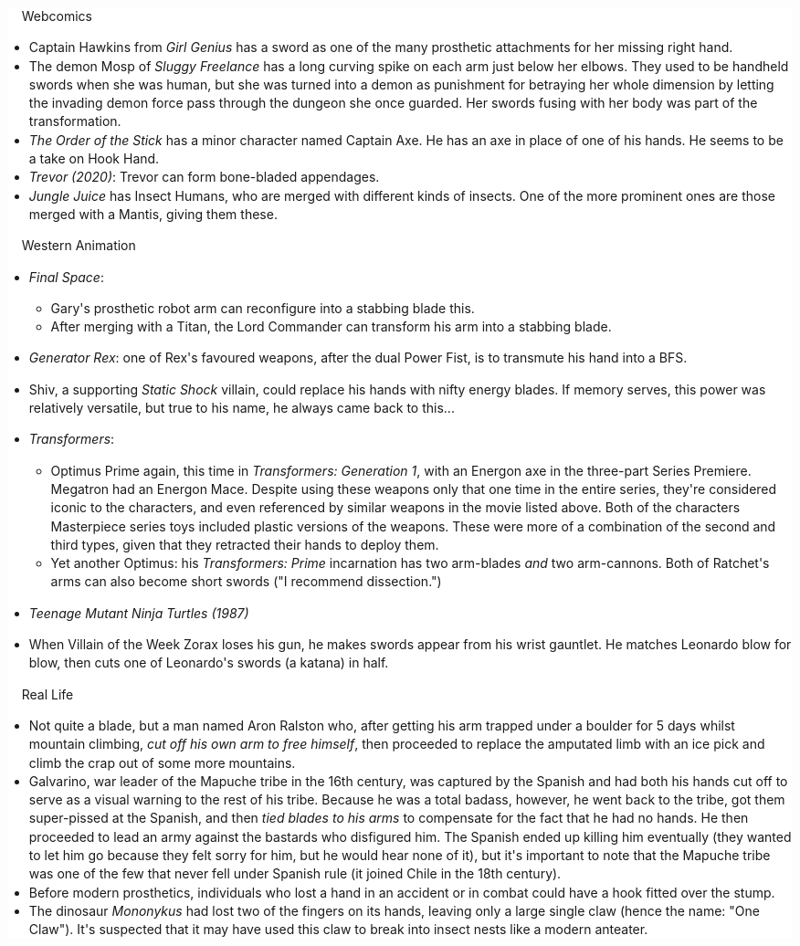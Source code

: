     Webcomics 

-   Captain Hawkins from _Girl Genius_ has a sword as one of the many prosthetic attachments for her missing right hand.
-   The demon Mosp of _Sluggy Freelance_ has a long curving spike on each arm just below her elbows. They used to be handheld swords when she was human, but she was turned into a demon as punishment for betraying her whole dimension by letting the invading demon force pass through the dungeon she once guarded. Her swords fusing with her body was part of the transformation.
-   _The Order of the Stick_ has a minor character named Captain Axe. He has an axe in place of one of his hands. He seems to be a take on Hook Hand.
-   _Trevor (2020)_: Trevor can form bone-bladed appendages.
-   _Jungle Juice_ has Insect Humans, who are merged with different kinds of insects. One of the more prominent ones are those merged with a Mantis, giving them these.

    Western Animation 

-   _Final Space_:
    -   Gary's prosthetic robot arm can reconfigure into a stabbing blade this.
    -   After merging with a Titan, the Lord Commander can transform his arm into a stabbing blade.
-   _Generator Rex_: one of Rex's favoured weapons, after the dual Power Fist, is to transmute his hand into a BFS.
-   Shiv, a supporting _Static Shock_ villain, could replace his hands with nifty energy blades. If memory serves, this power was relatively versatile, but true to his name, he always came back to this...
-   _Transformers_:
    -   Optimus Prime again, this time in _Transformers: Generation 1_, with an Energon axe in the three-part Series Premiere. Megatron had an Energon Mace. Despite using these weapons only that one time in the entire series, they're considered iconic to the characters, and even referenced by similar weapons in the movie listed above. Both of the characters Masterpiece series toys included plastic versions of the weapons. These were more of a combination of the second and third types, given that they retracted their hands to deploy them.
    -   Yet another Optimus: his _Transformers: Prime_ incarnation has two arm-blades _and_ two arm-cannons. Both of Ratchet's arms can also become short swords ("I recommend dissection.")
-   _Teenage Mutant Ninja Turtles (1987)_

-   When Villain of the Week Zorax loses his gun, he makes swords appear from his wrist gauntlet. He matches Leonardo blow for blow, then cuts one of Leonardo's swords (a katana) in half.

    Real Life 

-   Not quite a blade, but a man named Aron Ralston who, after getting his arm trapped under a boulder for 5 days whilst mountain climbing, _cut off his own arm to free himself_, then proceeded to replace the amputated limb with an ice pick and climb the crap out of some more mountains.
-   Galvarino, war leader of the Mapuche tribe in the 16th century, was captured by the Spanish and had both his hands cut off to serve as a visual warning to the rest of his tribe. Because he was a total badass, however, he went back to the tribe, got them super-pissed at the Spanish, and then _tied blades to his arms_ to compensate for the fact that he had no hands. He then proceeded to lead an army against the bastards who disfigured him. The Spanish ended up killing him eventually (they wanted to let him go because they felt sorry for him, but he would hear none of it), but it's important to note that the Mapuche tribe was one of the few that never fell under Spanish rule (it joined Chile in the 18th century).
-   Before modern prosthetics, individuals who lost a hand in an accident or in combat could have a hook fitted over the stump.
-   The dinosaur _Mononykus_ had lost two of the fingers on its hands, leaving only a large single claw (hence the name: "One Claw"). It's suspected that it may have used this claw to break into insect nests like a modern anteater.
